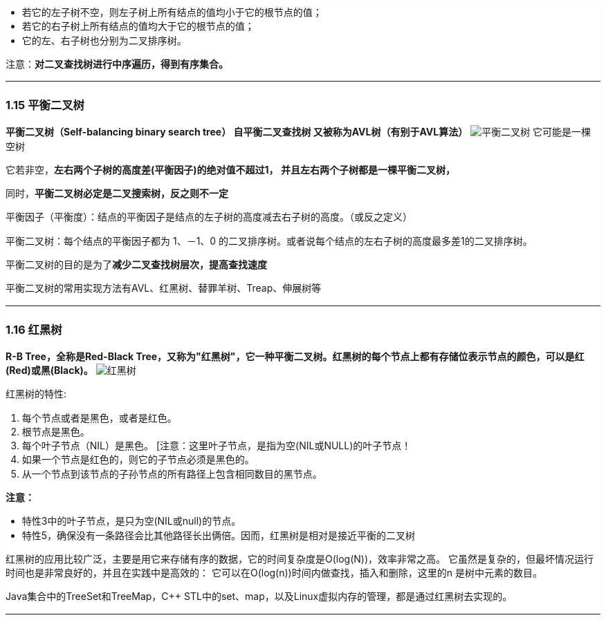 + 若它的左子树不空，则左子树上所有结点的值均小于它的根节点的值； 
+ 若它的右子树上所有结点的值均大于它的根节点的值； 
+ 它的左、右子树也分别为二叉排序树。

注意：**对二叉查找树进行中序遍历，得到有序集合。** 

----------------





### 1.15 平衡二叉树

**平衡二叉树（Self-balancing binary search tree）  自平衡二叉查找树  又被称为AVL树（有别于AVL算法）**
![平衡二叉树](https://img-blog.csdnimg.cn/20210314123456123.png)
它可能是一棵空树 

它若非空，**左右两个子树的高度差(平衡因子)的绝对值不超过1， 并且左右两个子树都是一棵平衡二叉树，** 

同时，**平衡二叉树必定是二叉搜索树，反之则不一定** 

平衡因子（平衡度）：结点的平衡因子是结点的左子树的高度减去右子树的高度。（或反之定义） 

平衡二叉树：每个结点的平衡因子都为 1、－1、0 的二叉排序树。或者说每个结点的左右子树的高度最多差1的二叉排序树。

平衡二叉树的目的是为了**减少二叉查找树层次，提高查找速度** 

平衡二叉树的常用实现方法有AVL、红黑树、替罪羊树、Treap、伸展树等 

------------




### 1.16 红黑树 

**R-B Tree，全称是Red-Black Tree，又称为"红黑树"，它一种平衡二叉树。红黑树的每个节点上都有存储位表示节点的颜色，可以是红(Red)或黑(Black)。** 
![红黑树](https://img-blog.csdnimg.cn/20210314124310891.png)

红黑树的特性: 

1. 每个节点或者是黑色，或者是红色。 
2. 根节点是黑色。 
3. 每个叶子节点（NIL）是黑色。 [注意：这里叶子节点，是指为空(NIL或NULL)的叶子节点！
4. 如果一个节点是红色的，则它的子节点必须是黑色的。 
5. 从一个节点到该节点的子孙节点的所有路径上包含相同数目的黑节点。 

**注意：** 

+ 特性3中的叶子节点，是只为空(NIL或null)的节点。 
+ 特性5，确保没有一条路径会比其他路径长出俩倍。因而，红黑树是相对是接近平衡的二叉树 

红黑树的应用比较广泛，主要是用它来存储有序的数据，它的时间复杂度是O(log(N))，效率非常之高。 
它虽然是复杂的，但最坏情况运行时间也是非常良好的，并且在实践中是高效的： 它可以在O(log(n))时间内做查找，插入和删除，这里的n 是树中元素的数目。 

Java集合中的TreeSet和TreeMap，C++ STL中的set、map，以及Linux虚拟内存的管理，都是通过红黑树去实现的。 

------------------
